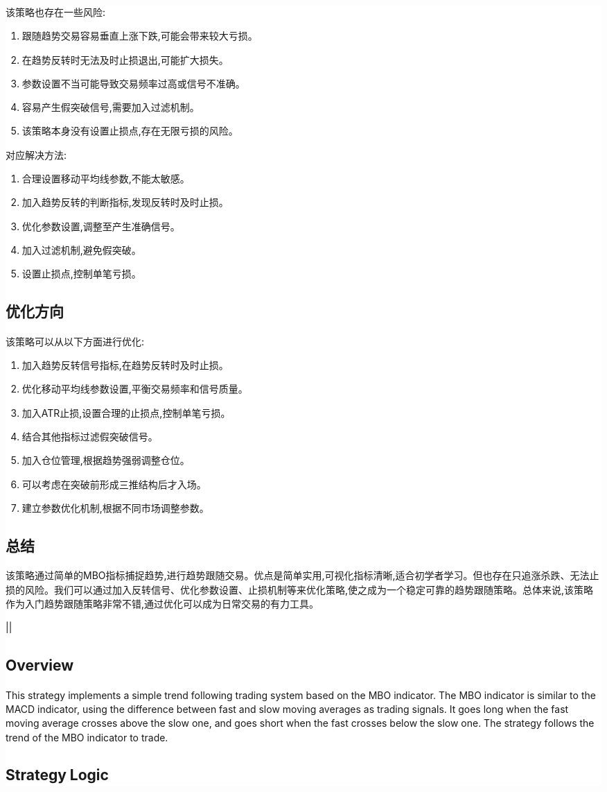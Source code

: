 该策略也存在一些风险:

1. 跟随趋势交易容易垂直上涨下跌,可能会带来较大亏损。

2. 在趋势反转时无法及时止损退出,可能扩大损失。

3. 参数设置不当可能导致交易频率过高或信号不准确。

4. 容易产生假突破信号,需要加入过滤机制。 

5. 该策略本身没有设置止损点,存在无限亏损的风险。

对应解决方法:

1. 合理设置移动平均线参数,不能太敏感。

2. 加入趋势反转的判断指标,发现反转时及时止损。 

3. 优化参数设置,调整至产生准确信号。

4. 加入过滤机制,避免假突破。

5. 设置止损点,控制单笔亏损。

## 优化方向 

该策略可以从以下方面进行优化:

1. 加入趋势反转信号指标,在趋势反转时及时止损。

2. 优化移动平均线参数设置,平衡交易频率和信号质量。

3. 加入ATR止损,设置合理的止损点,控制单笔亏损。

4. 结合其他指标过滤假突破信号。

5. 加入仓位管理,根据趋势强弱调整仓位。

6. 可以考虑在突破前形成三推结构后才入场。

7. 建立参数优化机制,根据不同市场调整参数。

## 总结

该策略通过简单的MBO指标捕捉趋势,进行趋势跟随交易。优点是简单实用,可视化指标清晰,适合初学者学习。但也存在只追涨杀跌、无法止损的风险。我们可以通过加入反转信号、优化参数设置、止损机制等来优化策略,使之成为一个稳定可靠的趋势跟随策略。总体来说,该策略作为入门趋势跟随策略非常不错,通过优化可以成为日常交易的有力工具。

||

## Overview

This strategy implements a simple trend following trading system based on the MBO indicator. The MBO indicator is similar to the MACD indicator, using the difference between fast and slow moving averages as trading signals. It goes long when the fast moving average crosses above the slow one, and goes short when the fast crosses below the slow one. The strategy follows the trend of the MBO indicator to trade.

## Strategy Logic
